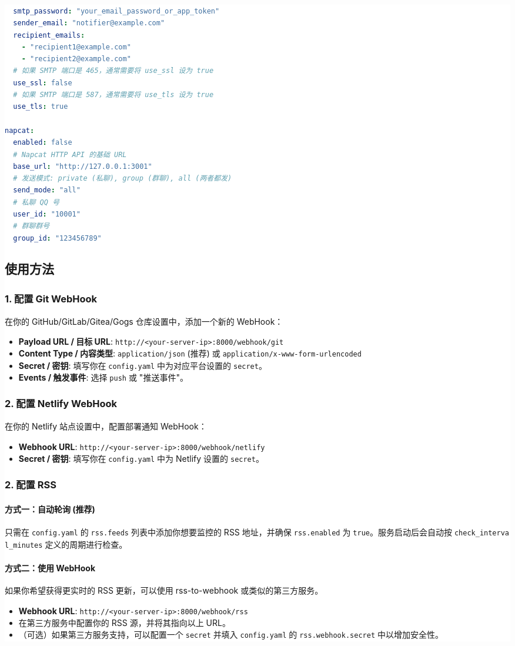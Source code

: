 ```yaml
  smtp_password: "your_email_password_or_app_token"
  sender_email: "notifier@example.com"
  recipient_emails:
    - "recipient1@example.com"
    - "recipient2@example.com"
  # 如果 SMTP 端口是 465，通常需要将 use_ssl 设为 true
  use_ssl: false
  # 如果 SMTP 端口是 587，通常需要将 use_tls 设为 true
  use_tls: true

napcat:
  enabled: false
  # Napcat HTTP API 的基础 URL
  base_url: "http://127.0.0.1:3001"
  # 发送模式: private (私聊), group (群聊), all (两者都发)
  send_mode: "all"
  # 私聊 QQ 号
  user_id: "10001"
  # 群聊群号
  group_id: "123456789"
```

## 使用方法

### 1. 配置 Git WebHook

在你的 GitHub/GitLab/Gitea/Gogs 仓库设置中，添加一个新的 WebHook：

- **Payload URL / 目标 URL**: `http://<your-server-ip>:8000/webhook/git`
- **Content Type / 内容类型**: `application/json` (推荐) 或 `application/x-www-form-urlencoded`
- **Secret / 密钥**: 填写你在 `config.yaml` 中为对应平台设置的 `secret`。
- **Events / 触发事件**: 选择 `push` 或 "推送事件"。

### 2. 配置 Netlify WebHook

在你的 Netlify 站点设置中，配置部署通知 WebHook：

- **Webhook URL**: `http://<your-server-ip>:8000/webhook/netlify`
- **Secret / 密钥**: 填写你在 `config.yaml` 中为 Netlify 设置的 `secret`。

### 2. 配置 RSS

#### 方式一：自动轮询 (推荐)

只需在 `config.yaml` 的 `rss.feeds` 列表中添加你想要监控的 RSS 地址，并确保 `rss.enabled` 为 `true`。服务启动后会自动按 `check_interval_minutes` 定义的周期进行检查。

#### 方式二：使用 WebHook

如果你希望获得更实时的 RSS 更新，可以使用 rss-to-webhook 或类似的第三方服务。

- **Webhook URL**: `http://<your-server-ip>:8000/webhook/rss`
- 在第三方服务中配置你的 RSS 源，并将其指向以上 URL。
- （可选）如果第三方服务支持，可以配置一个 `secret` 并填入 `config.yaml` 的 `rss.webhook.secret` 中以增加安全性。

